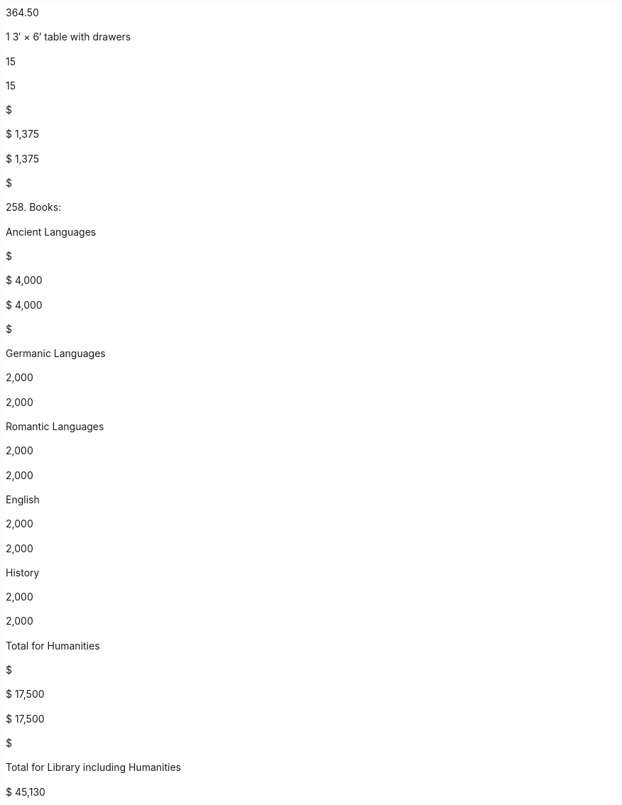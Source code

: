 364.50

1 3′ × 6′ table with drawers

15

15

$

$ 1,375

$ 1,375

$

258\. Books:

Ancient Languages

$

$ 4,000

$ 4,000

$

Germanic Languages

2,000

2,000

Romantic Languages

2,000

2,000

English

2,000

2,000

History

2,000

2,000

Total for Humanities

$

$ 17,500

$ 17,500

$

Total for Library including Humanities

$ 45,130

